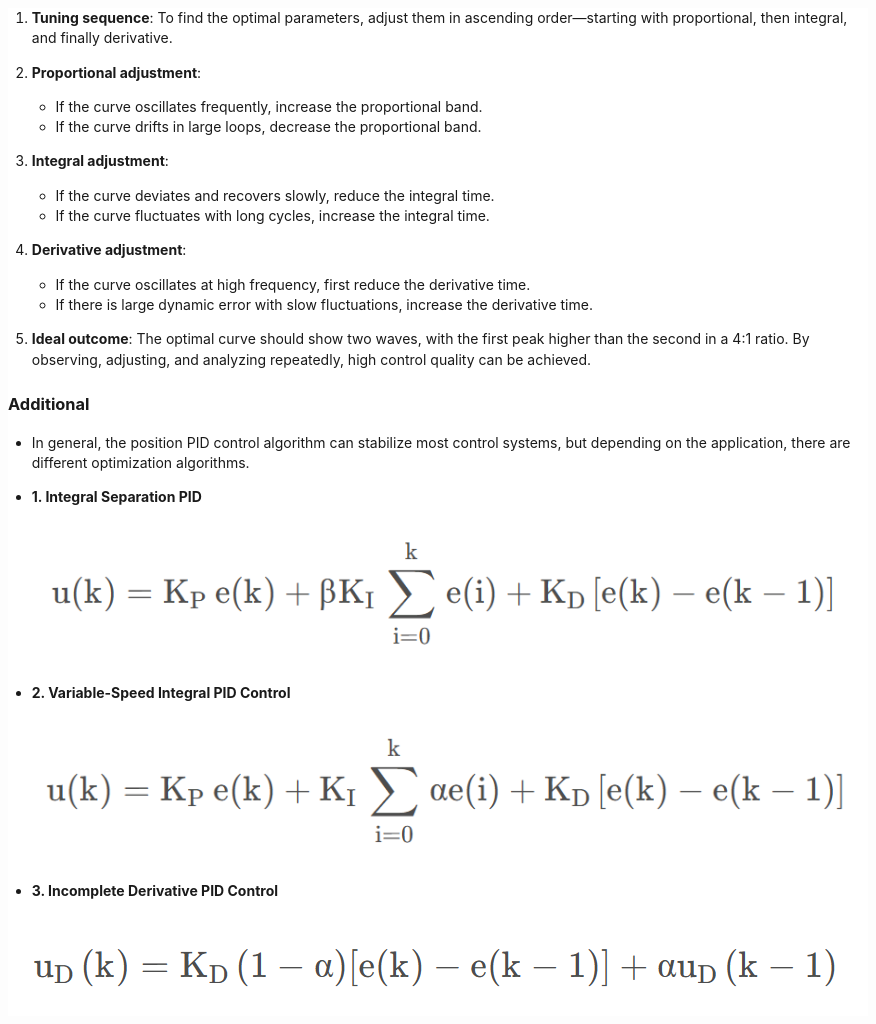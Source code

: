 1. **Tuning sequence**: To find the optimal parameters, adjust them in ascending order—starting with proportional, then integral, and finally derivative.  

2. **Proportional adjustment**:  
   - If the curve oscillates frequently, increase the proportional band.  
   - If the curve drifts in large loops, decrease the proportional band.  

3. **Integral adjustment**:  
   - If the curve deviates and recovers slowly, reduce the integral time.  
   - If the curve fluctuates with long cycles, increase the integral time.  

4. **Derivative adjustment**:  
   - If the curve oscillates at high frequency, first reduce the derivative time.  
   - If there is large dynamic error with slow fluctuations, increase the derivative time.  

5. **Ideal outcome**: The optimal curve should show two waves, with the first peak higher than the second in a 4:1 ratio. By observing, adjusting, and analyzing repeatedly, high control quality can be achieved.

### Additional

* In general, the position PID control algorithm can stabilize most control systems, but depending on the application, there are different optimization algorithms.

* **1. Integral Separation PID**

![alt text](image-5.png)

* **2. Variable-Speed Integral PID Control**

![alt text](image-6.png)

* **3. Incomplete Derivative PID Control**

![alt text](image-7.png)

